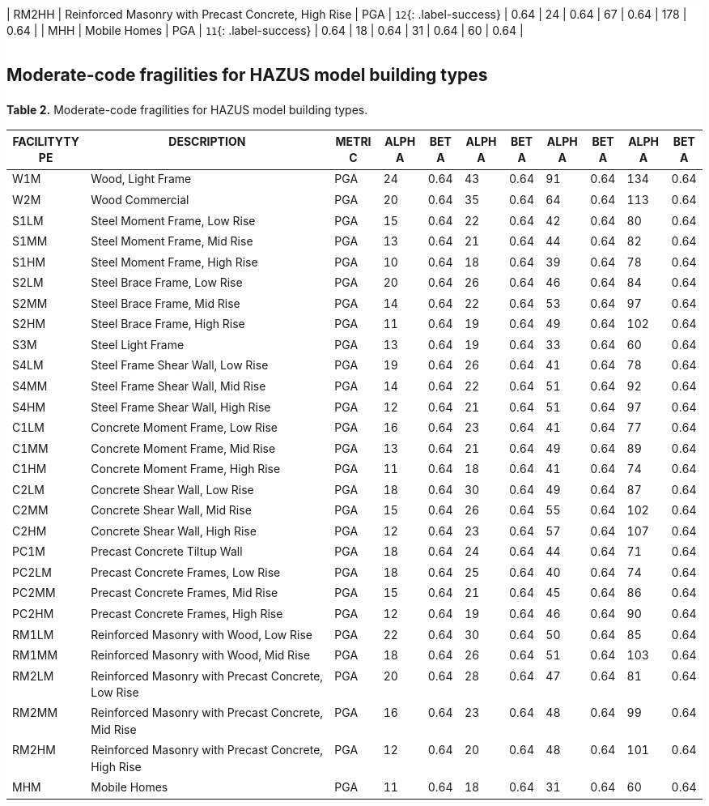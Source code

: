 | RM2HH | Reinforced Masonry with Precast Concrete, High Rise | PGA | `12`{: .label-success} | 0.64 | 24 | 0.64 | 67 | 0.64 | 178 | 0.64 |
| MHH | Mobile Homes | PGA | `11`{: .label-success} | 0.64 | 18 | 0.64 | 31 | 0.64 | 60 | 0.64 |

## Moderate-code fragilities for HAZUS model building types

**Table 2.** Moderate-code fragilities for HAZUS model building types.

| **FACILITYTYPE** | **DESCRIPTION** | **METRIC** | **ALPHA** | **BETA** | **ALPHA** | **BETA** | **ALPHA** | **BETA** | **ALPHA** | **BETA** |
| --- | --- | --- | --- | --- | --- | --- | --- | --- | --- | --- |
| W1M | Wood, Light Frame | PGA | 24 | 0.64 | 43 | 0.64 | 91 | 0.64 | 134 | 0.64 |
| W2M | Wood Commercial | PGA | 20 | 0.64 | 35 | 0.64 | 64 | 0.64 | 113 | 0.64 |
| S1LM | Steel Moment Frame, Low Rise | PGA | 15 | 0.64 | 22 | 0.64 | 42 | 0.64 | 80 | 0.64 |
| S1MM | Steel Moment Frame, Mid Rise | PGA | 13 | 0.64 | 21 | 0.64 | 44 | 0.64 | 82 | 0.64 |
| S1HM | Steel Moment Frame, High Rise | PGA | 10 | 0.64 | 18 | 0.64 | 39 | 0.64 | 78 | 0.64 |
| S2LM | Steel Brace Frame, Low Rise | PGA | 20 | 0.64 | 26 | 0.64 | 46 | 0.64 | 84 | 0.64 |
| S2MM | Steel Brace Frame, Mid Rise | PGA | 14 | 0.64 | 22 | 0.64 | 53 | 0.64 | 97 | 0.64 |
| S2HM | Steel Brace Frame, High Rise | PGA | 11 | 0.64 | 19 | 0.64 | 49 | 0.64 | 102 | 0.64 |
| S3M | Steel Light Frame | PGA | 13 | 0.64 | 19 | 0.64 | 33 | 0.64 | 60 | 0.64 |
| S4LM | Steel Frame Shear Wall, Low Rise | PGA | 19 | 0.64 | 26 | 0.64 | 41 | 0.64 | 78 | 0.64 |
| S4MM | Steel Frame Shear Wall, Mid Rise | PGA | 14 | 0.64 | 22 | 0.64 | 51 | 0.64 | 92 | 0.64 |
| S4HM | Steel Frame Shear Wall, High Rise | PGA | 12 | 0.64 | 21 | 0.64 | 51 | 0.64 | 97 | 0.64 |
| C1LM | Concrete Moment Frame, Low Rise | PGA | 16 | 0.64 | 23 | 0.64 | 41 | 0.64 | 77 | 0.64 |
| C1MM | Concrete Moment Frame, Mid Rise | PGA | 13 | 0.64 | 21 | 0.64 | 49 | 0.64 | 89 | 0.64 |
| C1HM | Concrete Moment Frame, High Rise | PGA | 11 | 0.64 | 18 | 0.64 | 41 | 0.64 | 74 | 0.64 |
| C2LM | Concrete Shear Wall, Low Rise | PGA | 18 | 0.64 | 30 | 0.64 | 49 | 0.64 | 87 | 0.64 |
| C2MM | Concrete Shear Wall, Mid Rise | PGA | 15 | 0.64 | 26 | 0.64 | 55 | 0.64 | 102 | 0.64 |
| C2HM | Concrete Shear Wall, High Rise | PGA | 12 | 0.64 | 23 | 0.64 | 57 | 0.64 | 107 | 0.64 |
| PC1M | Precast Concrete Tiltup Wall | PGA | 18 | 0.64 | 24 | 0.64 | 44 | 0.64 | 71 | 0.64 |
| PC2LM | Precast Concrete Frames, Low Rise | PGA | 18 | 0.64 | 25 | 0.64 | 40 | 0.64 | 74 | 0.64 |
| PC2MM | Precast Concrete Frames, Mid Rise | PGA | 15 | 0.64 | 21 | 0.64 | 45 | 0.64 | 86 | 0.64 |
| PC2HM | Precast Concrete Frames, High Rise | PGA | 12 | 0.64 | 19 | 0.64 | 46 | 0.64 | 90 | 0.64 |
| RM1LM | Reinforced Masonry with Wood, Low Rise | PGA | 22 | 0.64 | 30 | 0.64 | 50 | 0.64 | 85 | 0.64 |
| RM1MM | Reinforced Masonry with Wood, Mid Rise | PGA | 18 | 0.64 | 26 | 0.64 | 51 | 0.64 | 103 | 0.64 |
| RM2LM | Reinforced Masonry with Precast Concrete, Low Rise | PGA | 20 | 0.64 | 28 | 0.64 | 47 | 0.64 | 81 | 0.64 |
| RM2MM | Reinforced Masonry with Precast Concrete, Mid Rise | PGA | 16 | 0.64 | 23 | 0.64 | 48 | 0.64 | 99 | 0.64 |
| RM2HM | Reinforced Masonry with Precast Concrete, High Rise | PGA | 12 | 0.64 | 20 | 0.64 | 48 | 0.64 | 101 | 0.64 |
| MHM | Mobile Homes | PGA | 11 | 0.64 | 18 | 0.64 | 31 | 0.64 | 60 | 0.64 |

